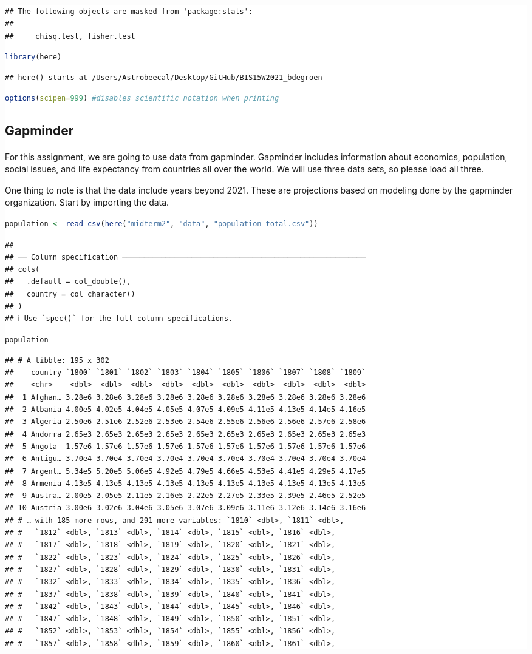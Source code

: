 ```
## The following objects are masked from 'package:stats':
## 
##     chisq.test, fisher.test
```

```r
library(here)
```

```
## here() starts at /Users/Astrobeecal/Desktop/GitHub/BIS15W2021_bdegroen
```

```r
options(scipen=999) #disables scientific notation when printing
```

## Gapminder
For this assignment, we are going to use data from  [gapminder](https://www.gapminder.org/). Gapminder includes information about economics, population, social issues, and life expectancy from countries all over the world. We will use three data sets, so please load all three.  

One thing to note is that the data include years beyond 2021. These are projections based on modeling done by the gapminder organization. Start by importing the data.

```r
population <- read_csv(here("midterm2", "data", "population_total.csv"))
```

```
## 
## ── Column specification ────────────────────────────────────────────────────────
## cols(
##   .default = col_double(),
##   country = col_character()
## )
## ℹ Use `spec()` for the full column specifications.
```

```r
population
```

```
## # A tibble: 195 x 302
##    country `1800` `1801` `1802` `1803` `1804` `1805` `1806` `1807` `1808` `1809`
##    <chr>    <dbl>  <dbl>  <dbl>  <dbl>  <dbl>  <dbl>  <dbl>  <dbl>  <dbl>  <dbl>
##  1 Afghan… 3.28e6 3.28e6 3.28e6 3.28e6 3.28e6 3.28e6 3.28e6 3.28e6 3.28e6 3.28e6
##  2 Albania 4.00e5 4.02e5 4.04e5 4.05e5 4.07e5 4.09e5 4.11e5 4.13e5 4.14e5 4.16e5
##  3 Algeria 2.50e6 2.51e6 2.52e6 2.53e6 2.54e6 2.55e6 2.56e6 2.56e6 2.57e6 2.58e6
##  4 Andorra 2.65e3 2.65e3 2.65e3 2.65e3 2.65e3 2.65e3 2.65e3 2.65e3 2.65e3 2.65e3
##  5 Angola  1.57e6 1.57e6 1.57e6 1.57e6 1.57e6 1.57e6 1.57e6 1.57e6 1.57e6 1.57e6
##  6 Antigu… 3.70e4 3.70e4 3.70e4 3.70e4 3.70e4 3.70e4 3.70e4 3.70e4 3.70e4 3.70e4
##  7 Argent… 5.34e5 5.20e5 5.06e5 4.92e5 4.79e5 4.66e5 4.53e5 4.41e5 4.29e5 4.17e5
##  8 Armenia 4.13e5 4.13e5 4.13e5 4.13e5 4.13e5 4.13e5 4.13e5 4.13e5 4.13e5 4.13e5
##  9 Austra… 2.00e5 2.05e5 2.11e5 2.16e5 2.22e5 2.27e5 2.33e5 2.39e5 2.46e5 2.52e5
## 10 Austria 3.00e6 3.02e6 3.04e6 3.05e6 3.07e6 3.09e6 3.11e6 3.12e6 3.14e6 3.16e6
## # … with 185 more rows, and 291 more variables: `1810` <dbl>, `1811` <dbl>,
## #   `1812` <dbl>, `1813` <dbl>, `1814` <dbl>, `1815` <dbl>, `1816` <dbl>,
## #   `1817` <dbl>, `1818` <dbl>, `1819` <dbl>, `1820` <dbl>, `1821` <dbl>,
## #   `1822` <dbl>, `1823` <dbl>, `1824` <dbl>, `1825` <dbl>, `1826` <dbl>,
## #   `1827` <dbl>, `1828` <dbl>, `1829` <dbl>, `1830` <dbl>, `1831` <dbl>,
## #   `1832` <dbl>, `1833` <dbl>, `1834` <dbl>, `1835` <dbl>, `1836` <dbl>,
## #   `1837` <dbl>, `1838` <dbl>, `1839` <dbl>, `1840` <dbl>, `1841` <dbl>,
## #   `1842` <dbl>, `1843` <dbl>, `1844` <dbl>, `1845` <dbl>, `1846` <dbl>,
## #   `1847` <dbl>, `1848` <dbl>, `1849` <dbl>, `1850` <dbl>, `1851` <dbl>,
## #   `1852` <dbl>, `1853` <dbl>, `1854` <dbl>, `1855` <dbl>, `1856` <dbl>,
## #   `1857` <dbl>, `1858` <dbl>, `1859` <dbl>, `1860` <dbl>, `1861` <dbl>,
```